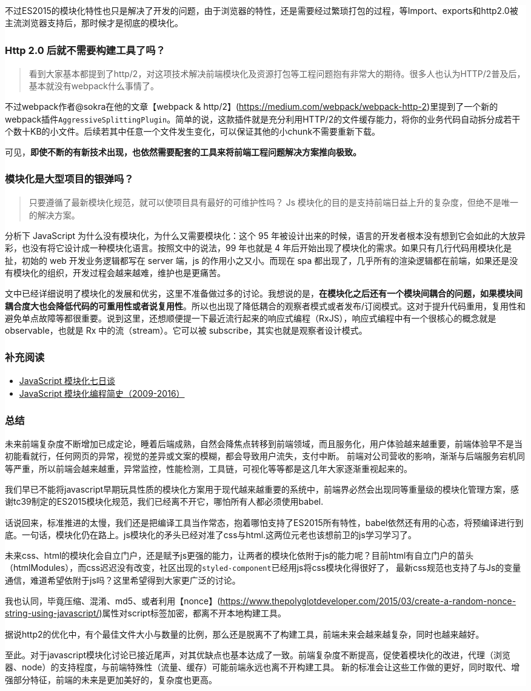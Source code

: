 不过ES2015的模块化特性也只是解决了开发的问题，由于浏览器的特性，还是需要经过繁琐打包的过程，等Import、exports和http2.0被主流浏览器支持后，那时候才是彻底的模块化。

### Http 2.0 后就不需要构建工具了吗？

> 看到大家基本都提到了http/2，对这项技术解决前端模块化及资源打包等工程问题抱有非常大的期待。很多人也认为HTTP/2普及后，基本就没有webpack什么事情了。

不过webpack作者@sokra在他的文章【webpack & http/2】(https://medium.com/webpack/webpack-http-2)里提到了一个新的webpack插件`AggressiveSplittingPlugin`。简单的说，这款插件就是充分利用HTTP/2的文件缓存能力，将你的业务代码自动拆分成若干个数十KB的小文件。后续若其中任意一个文件发生变化，可以保证其他的小chunk不需要重新下载。

可见，**即使不断的有新技术出现，也依然需要配套的工具来将前端工程问题解决方案推向极致。**

### 模块化是大型项目的银弹吗？

> 只要遵循了最新模块化规范，就可以使项目具有最好的可维护性吗？ Js 模块化的目的是支持前端日益上升的复杂度，但绝不是唯一的解决方案。

分析下 JavaScript 为什么没有模块化，为什么又需要模块化：这个 95 年被设计出来的时候，语言的开发者根本没有想到它会如此的大放异彩，也没有将它设计成一种模块化语言。按照文中的说法，99 年也就是 4 年后开始出现了模块化的需求。如果只有几行代码用模块化是扯，初始的 web 开发业务逻辑都写在 server 端，js 的作用小之又小。而现在 spa 都出现了，几乎所有的渲染逻辑都在前端，如果还是没有模块化的组织，开发过程会越来越难，维护也是更痛苦。

文中已经详细说明了模块化的发展和优劣，这里不准备做过多的讨论。我想说的是，**在模块化之后还有一个模块间耦合的问题，如果模块间耦合度大也会降低代码的可重用性或者说复用性**。所以也出现了降低耦合的观察者模式或者发布/订阅模式。这对于提升代码重用，复用性和避免单点故障等都很重要。说到这里，还想顺便提一下最近流行起来的响应式编程（RxJS），响应式编程中有一个很核心的概念就是 observable，也就是 Rx 中的流（stream）。它可以被 subscribe，其实也就是观察者设计模式。


### 补充阅读

- [JavaScript 模块化七日谈](https://huangxuan.me/2015/07/09/js-module-7day/)
- [JavaScript 模块化编程简史（2009-2016）](https://yuguo.us/weblog/javascript-module-development-history/) 

### 总结

未来前端复杂度不断增加已成定论，睡着后端成熟，自然会降焦点转移到前端领域，而且服务化，用户体验越来越重要，前端体验早不是当初能看就行，任何网页的异常，视觉的差异或文案的模糊，都会导致用户流失，支付中断。
前端对公司营收的影响，渐渐与后端服务宕机同等严重，所以前端会越来越重，异常监控，性能检测，工具链，可视化等等都是这几年大家逐渐重视起来的。

我们早已不能将javascript早期玩具性质的模块化方案用于现代越来越重要的系统中，前端界必然会出现同等重量级的模块化管理方案，感谢tc39制定的ES2015模块化规范，我们已经离不开它，哪怕所有人都必须使用babel.

话说回来，标准推进的太慢，我们还是把编译工具当作常态，抱着哪怕支持了ES2015所有特性，babel依然还有用的心态，将预编译进行到底。一句话，模块化仍在路上。js模块化的矛头已经对准了css与html.这两位元老也该想前卫的js学习学习了。

未来css、html的模块化会自立门户，还是赋予js更强的能力，让两者的模块化依附于js的能力呢？目前html有自立门户的苗头（htmlModules），而css迟迟没有改变，社区出现的`styled-component`已经用js将css模块化得很好了，
最新css规范也支持了与Js的变量通信，难道希望依附于js吗？这里希望得到大家更广泛的讨论。

我也认同，毕竟压缩、混淆、md5、或者利用【nonce】(https://www.thepolyglotdeveloper.com/2015/03/create-a-random-nonce-string-using-javascript/)属性对script标签加密，都离不开本地构建工具。

据说http2的优化中，有个最佳文件大小与数量的比例，那么还是脱离不了构建工具，前端未来会越来越复杂，同时也越来越好。

至此。对于javascript模块化讨论已接近尾声，对其优缺点也基本达成了一致。前端复杂度不断提高，促使着模块化的改进，代理（浏览器、node）的支持程度，与前端特殊性（流量、缓存）可能前端永远也离不开构建工具。
新的标准会让这些工作做的更好，同时取代、增强部分特征，前端的未来是更加美好的，复杂度也更高。






